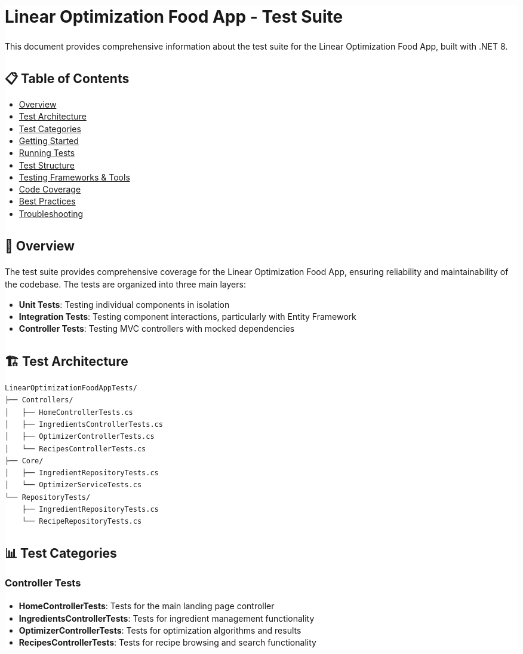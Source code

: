 # Linear Optimization Food App - Test Suite

This document provides comprehensive information about the test suite for the Linear Optimization Food App, built with .NET 8.

## 📋 Table of Contents

- [Overview](#overview)
- [Test Architecture](#test-architecture)
- [Test Categories](#test-categories)
- [Getting Started](#getting-started)
- [Running Tests](#running-tests)
- [Test Structure](#test-structure)
- [Testing Frameworks & Tools](#testing-frameworks--tools)
- [Code Coverage](#code-coverage)
- [Best Practices](#best-practices)
- [Troubleshooting](#troubleshooting)

## 🎯 Overview

The test suite provides comprehensive coverage for the Linear Optimization Food App, ensuring reliability and maintainability of the codebase. The tests are organized into three main layers:

- **Unit Tests**: Testing individual components in isolation
- **Integration Tests**: Testing component interactions, particularly with Entity Framework
- **Controller Tests**: Testing MVC controllers with mocked dependencies

## 🏗️ Test Architecture

```
LinearOptimizationFoodAppTests/
├── Controllers/
│   ├── HomeControllerTests.cs
│   ├── IngredientsControllerTests.cs
│   ├── OptimizerControllerTests.cs
│   └── RecipesControllerTests.cs
├── Core/
│   ├── IngredientRepositoryTests.cs
│   └── OptimizerServiceTests.cs
└── RepositoryTests/
    ├── IngredientRepositoryTests.cs
    └── RecipeRepositoryTests.cs
```

## 📊 Test Categories

### Controller Tests
- **HomeControllerTests**: Tests for the main landing page controller
- **IngredientsControllerTests**: Tests for ingredient management functionality
- **OptimizerControllerTests**: Tests for optimization algorithms and results
- **RecipesControllerTests**: Tests for recipe browsing and search functionality
